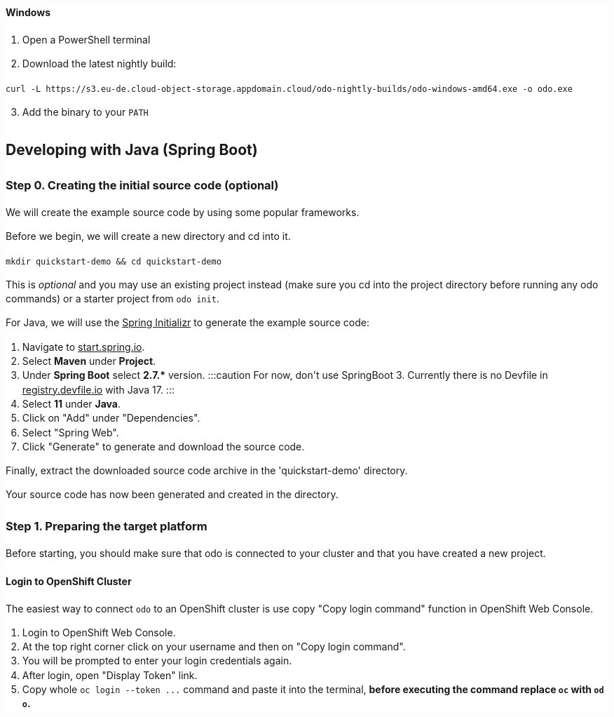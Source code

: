 
#### Windows

1. Open a PowerShell terminal

2. Download the latest nightly build:
```shell
curl -L https://s3.eu-de.cloud-object-storage.appdomain.cloud/odo-nightly-builds/odo-windows-amd64.exe -o odo.exe
```

3. Add the binary to your `PATH`

## Developing with Java (Spring Boot)

### Step 0. Creating the initial source code (optional)

We will create the example source code by using some popular frameworks.

Before we begin, we will create a new directory and cd into it.
```shell
mkdir quickstart-demo && cd quickstart-demo
```

This is *optional* and you may use an existing project instead (make sure you cd into the project directory before running any odo commands) or a starter project from `odo init`.

For Java, we will use the [Spring Initializr](https://start.spring.io/) to generate the example source code:

1. Navigate to [start.spring.io](https://start.spring.io/).
2. Select **Maven** under **Project**.
3. Under **Spring Boot** select **2.7.\*** version.
:::caution
For now, don't use SpringBoot 3. Currently there is no Devfile in [registry.devfile.io](https://registry.devfile.io/) with Java 17.
:::
4. Select **11** under **Java**.
5. Click on "Add" under "Dependencies".
6. Select "Spring Web".
7. Click "Generate" to generate and download the source code.

Finally, extract the downloaded source code archive in the 'quickstart-demo' directory.

Your source code has now been generated and created in the directory.

### Step 1. Preparing the target platform

Before starting, you should make sure that odo is connected to your cluster and that you have created a new project.

#### Login to OpenShift Cluster

The easiest way to connect `odo` to an OpenShift cluster is use copy "Copy login command" function in OpenShift Web Console.

1. Login to OpenShift Web Console.
2. At the top right corner click on your username and then on "Copy login command".
3. You will be prompted to enter your login credentials again.
4. After login, open "Display Token" link.
5. Copy whole `oc login --token ...` command and paste it into the terminal, **before executing the command replace `oc` with `odo`.**
